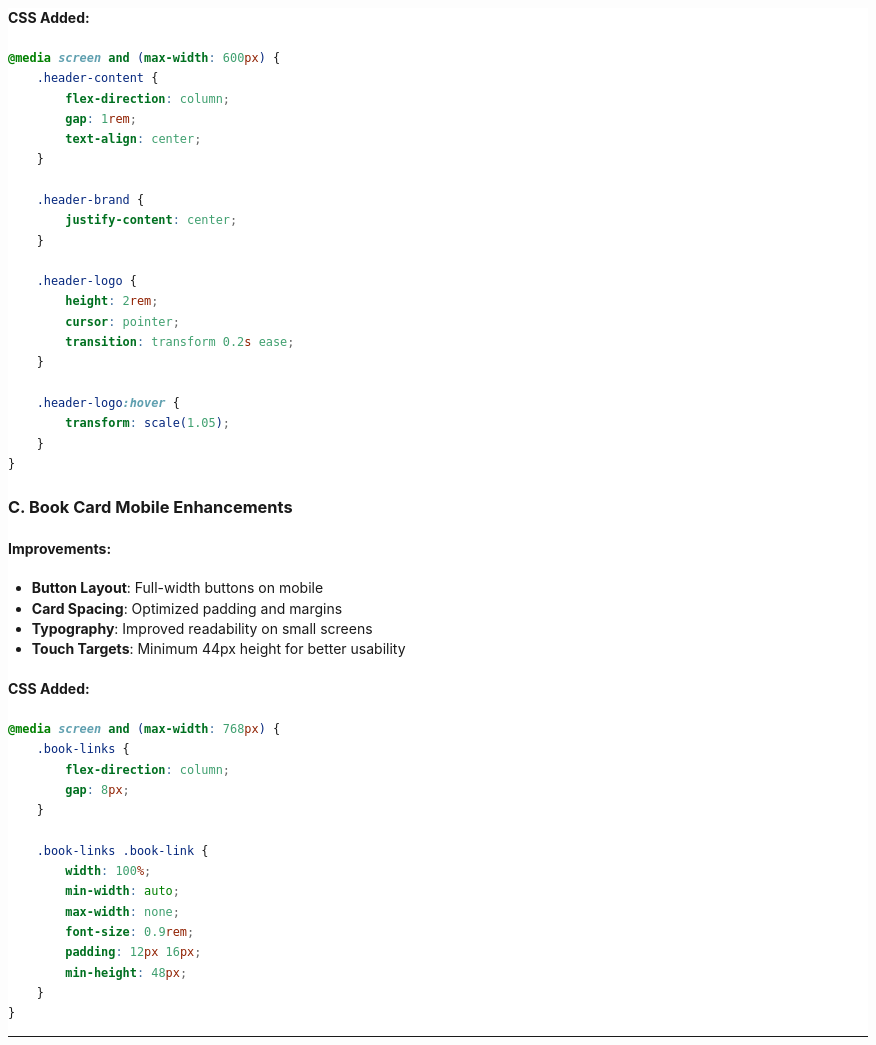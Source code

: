 #### **CSS Added:**
```css
@media screen and (max-width: 600px) {
    .header-content {
        flex-direction: column;
        gap: 1rem;
        text-align: center;
    }
    
    .header-brand {
        justify-content: center;
    }
    
    .header-logo {
        height: 2rem;
        cursor: pointer;
        transition: transform 0.2s ease;
    }
    
    .header-logo:hover {
        transform: scale(1.05);
    }
}
```

### **C. Book Card Mobile Enhancements**

#### **Improvements:**
- **Button Layout**: Full-width buttons on mobile
- **Card Spacing**: Optimized padding and margins
- **Typography**: Improved readability on small screens
- **Touch Targets**: Minimum 44px height for better usability

#### **CSS Added:**
```css
@media screen and (max-width: 768px) {
    .book-links {
        flex-direction: column;
        gap: 8px;
    }
    
    .book-links .book-link {
        width: 100%;
        min-width: auto;
        max-width: none;
        font-size: 0.9rem;
        padding: 12px 16px;
        min-height: 48px;
    }
}
```

---